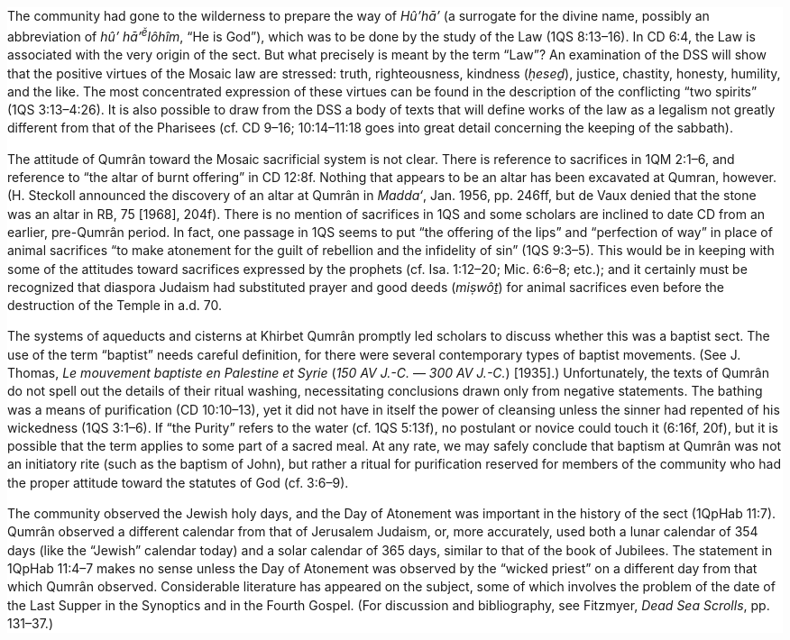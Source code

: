 The community had gone to the wilderness to prepare the way of *Hû’hā’*
(a surrogate for the divine name, possibly an abbreviation of *hû’
hā’*<sup>*ĕ*</sup>*lôhîm*, “He is God”), which was to be done by the
study of the Law (1QS 8:13–16). In CD 6:4, the Law is associated with
the very origin of the sect. But what precisely is meant by the term
“Law”? An examination of the DSS will show that the positive virtues of
the Mosaic law are stressed: truth, righteousness, kindness (*ḥeseḏ*),
justice, chastity, honesty, humility, and the like. The most
concentrated expression of these virtues can be found in the description
of the conflicting “two spirits” (1QS 3:13–4:26). It is also possible to
draw from the DSS a body of texts that will define works of the law as a
legalism not greatly different from that of the Pharisees (cf. CD 9–16;
10:14–11:18 goes into great detail concerning the keeping of the
sabbath).

The attitude of Qumrân toward the Mosaic sacrificial system is not
clear. There is reference to sacrifices in 1QM 2:1–6, and reference to
“the altar of burnt offering” in CD 12:8f. Nothing that appears to be an
altar has been excavated at Qumran, however. (H. Steckoll announced the
discovery of an altar at Qumrân in *Madda‘*, Jan. 1956, pp. 246ff, but
de Vaux denied that the stone was an altar in RB, 75 [1968], 204f).
There is no mention of sacrifices in 1QS and some scholars are inclined
to date CD from an earlier, pre-Qumrân period. In fact, one passage in
1QS seems to put “the offering of the lips” and “perfection of way” in
place of animal sacrifices “to make atonement for the guilt of rebellion
and the infidelity of sin” (1QS 9:3–5). This would be in keeping with
some of the attitudes toward sacrifices expressed by the prophets (cf.
Isa. 1:12–20; Mic. 6:6–8; etc.); and it certainly must be recognized
that diaspora Judaism had substituted prayer and good deeds (*miṣwôṯ*)
for animal sacrifices even before the destruction of the Temple in a.d.
70.

The systems of aqueducts and cisterns at Khirbet Qumrân promptly led
scholars to discuss whether this was a baptist sect. The use of the term
“baptist” needs careful definition, for there were several contemporary
types of baptist movements. (See J. Thomas, *Le mouvement baptiste en
Palestine et Syrie* (*150 AV J.-C.* — *300 AV J.-C.*) [1935].)
Unfortunately, the texts of Qumrân do not spell out the details of their
ritual washing, necessitating conclusions drawn only from negative
statements. The bathing was a means of purification (CD 10:10–13), yet
it did not have in itself the power of cleansing unless the sinner had
repented of his wickedness (1QS 3:1–6). If “the Purity” refers to the
water (cf. 1QS 5:13f), no postulant or novice could touch it (6:16f,
20f), but it is possible that the term applies to some part of a sacred
meal. At any rate, we may safely conclude that baptism at Qumrân was not
an initiatory rite (such as the baptism of John), but rather a ritual
for purification reserved for members of the community who had the
proper attitude toward the statutes of God (cf. 3:6–9).

The community observed the Jewish holy days, and the Day of Atonement
was important in the history of the sect (1QpHab 11:7). Qumrân observed
a different calendar from that of Jerusalem Judaism, or, more
accurately, used both a lunar calendar of 354 days (like the “Jewish”
calendar today) and a solar calendar of 365 days, similar to that of the
book of Jubilees. The statement in 1QpHab 11:4–7 makes no sense unless
the Day of Atonement was observed by the “wicked priest” on a different
day from that which Qumrân observed. Considerable literature has
appeared on the subject, some of which involves the problem of the date
of the Last Supper in the Synoptics and in the Fourth Gospel. (For
discussion and bibliography, see Fitzmyer, *Dead Sea Scrolls*, pp.
131–37.)
